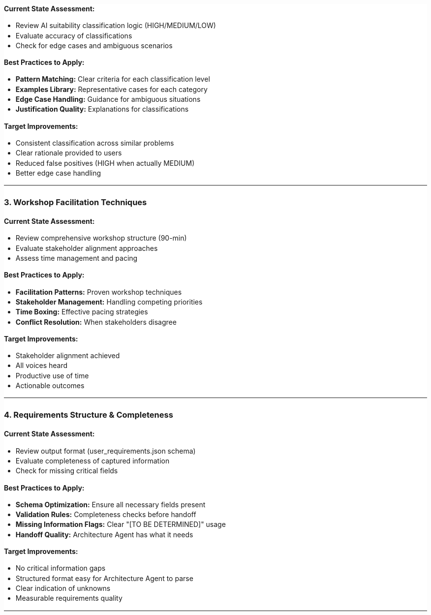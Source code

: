 **Current State Assessment:**
- Review AI suitability classification logic (HIGH/MEDIUM/LOW)
- Evaluate accuracy of classifications
- Check for edge cases and ambiguous scenarios

**Best Practices to Apply:**
- **Pattern Matching:** Clear criteria for each classification level
- **Examples Library:** Representative cases for each category
- **Edge Case Handling:** Guidance for ambiguous situations
- **Justification Quality:** Explanations for classifications

**Target Improvements:**
- Consistent classification across similar problems
- Clear rationale provided to users
- Reduced false positives (HIGH when actually MEDIUM)
- Better edge case handling

---

### 3. Workshop Facilitation Techniques

**Current State Assessment:**
- Review comprehensive workshop structure (90-min)
- Evaluate stakeholder alignment approaches
- Assess time management and pacing

**Best Practices to Apply:**
- **Facilitation Patterns:** Proven workshop techniques
- **Stakeholder Management:** Handling competing priorities
- **Time Boxing:** Effective pacing strategies
- **Conflict Resolution:** When stakeholders disagree

**Target Improvements:**
- Stakeholder alignment achieved
- All voices heard
- Productive use of time
- Actionable outcomes

---

### 4. Requirements Structure & Completeness

**Current State Assessment:**
- Review output format (user_requirements.json schema)
- Evaluate completeness of captured information
- Check for missing critical fields

**Best Practices to Apply:**
- **Schema Optimization:** Ensure all necessary fields present
- **Validation Rules:** Completeness checks before handoff
- **Missing Information Flags:** Clear "[TO BE DETERMINED]" usage
- **Handoff Quality:** Architecture Agent has what it needs

**Target Improvements:**
- No critical information gaps
- Structured format easy for Architecture Agent to parse
- Clear indication of unknowns
- Measurable requirements quality

---